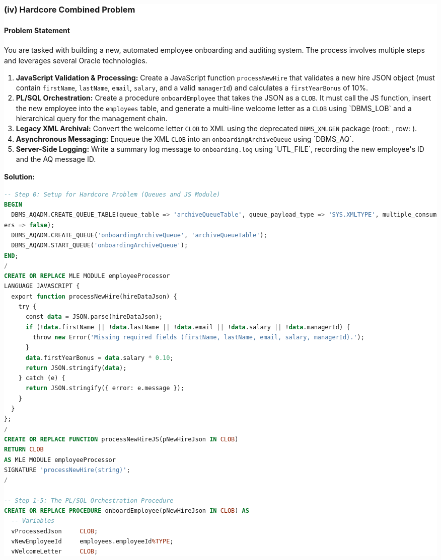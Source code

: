 ### (iv) Hardcore Combined Problem

<div class="exercise-wrapper">
<h4>Problem Statement</h4>
<p>You are tasked with building a new, automated employee onboarding and auditing system. The process involves multiple steps and leverages several Oracle technologies.</p>
<ol>
    <li><strong>JavaScript Validation & Processing:</strong> Create a JavaScript function <code>processNewHire</code> that validates a new hire JSON object (must contain <code>firstName</code>, <code>lastName</code>, <code>email</code>, <code>salary</code>, and a valid <code>managerId</code>) and calculates a <code>firstYearBonus</code> of 10%.</li>
    <li><strong>PL/SQL Orchestration:</strong> Create a procedure <code>onboardEmployee</code> that takes the JSON as a <code>CLOB</code>. It must call the JS function, insert the new employee into the <code>employees</code> table, and generate a multi-line welcome letter as a <code>CLOB</code> using `DBMS_LOB` and a hierarchical query for the management chain.</li>
    <li><strong>Legacy XML Archival:</strong> Convert the welcome letter <code>CLOB</code> to XML using the deprecated <code>DBMS_XMLGEN</code> package (root: <code><WelcomePackage></code>, row: <code><ContentLine></code>).</li>
    <li><strong>Asynchronous Messaging:</strong> Enqueue the XML <code>CLOB</code> into an <code>onboardingArchiveQueue</code> using `DBMS_AQ`.</li>
    <li><strong>Server-Side Logging:</strong> Write a summary log message to <code>onboarding.log</code> using `UTL_FILE`, recording the new employee's ID and the AQ message ID.</li>
</ol>

<strong>Solution:</strong>

```sql
-- Step 0: Setup for Hardcore Problem (Queues and JS Module)
BEGIN
  DBMS_AQADM.CREATE_QUEUE_TABLE(queue_table => 'archiveQueueTable', queue_payload_type => 'SYS.XMLTYPE', multiple_consumers => false);
  DBMS_AQADM.CREATE_QUEUE('onboardingArchiveQueue', 'archiveQueueTable');
  DBMS_AQADM.START_QUEUE('onboardingArchiveQueue');
END;
/
CREATE OR REPLACE MLE MODULE employeeProcessor
LANGUAGE JAVASCRIPT {
  export function processNewHire(hireDataJson) {
    try {
      const data = JSON.parse(hireDataJson);
      if (!data.firstName || !data.lastName || !data.email || !data.salary || !data.managerId) {
        throw new Error('Missing required fields (firstName, lastName, email, salary, managerId).');
      }
      data.firstYearBonus = data.salary * 0.10;
      return JSON.stringify(data);
    } catch (e) {
      return JSON.stringify({ error: e.message });
    }
  }
};
/
CREATE OR REPLACE FUNCTION processNewHireJS(pNewHireJson IN CLOB)
RETURN CLOB
AS MLE MODULE employeeProcessor
SIGNATURE 'processNewHire(string)';
/

-- Step 1-5: The PL/SQL Orchestration Procedure
CREATE OR REPLACE PROCEDURE onboardEmployee(pNewHireJson IN CLOB) AS
  -- Variables
  vProcessedJson     CLOB;
  vNewEmployeeId     employees.employeeId%TYPE;
  vWelcomeLetter     CLOB;
```